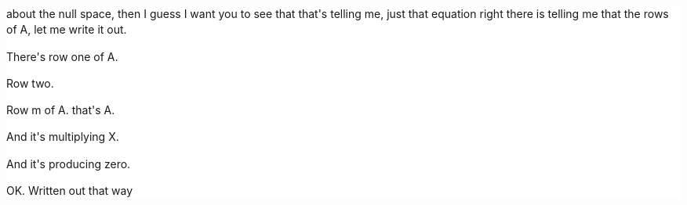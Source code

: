   <span m="1326130">about</span> <span m="1326430">the</span> <span m="1326520">null</span>
  <span m="1326860">space,</span> <span m="1327720">then</span> <span m="1329690">I</span>
  <span m="1330400">guess</span> <span m="1330680">I</span> <span m="1330770">want</span>
  <span m="1331030">you</span> <span m="1331110">to</span> <span m="1331320">see</span>
  <span m="1331780">that</span> <span m="1331940">that's</span> <span m="1332240">telling</span>
  <span m="1332580">me,</span> <span m="1333130">just</span> <span m="1333490">that</span>
  <span m="1333750">equation</span> <span m="1334220">right</span> <span m="1334460">there</span>
  <span m="1334770">is</span> <span m="1334920">telling</span> <span m="1335230">me</span>
  <span m="1336430">that</span> <span m="1337380">the</span> <span m="1337590">rows</span>
  <span m="1338020">of</span> <span m="1338170">A,</span> <span m="1338370">let</span>
  <span m="1338450">me</span> <span m="1338570">write</span> <span m="1338770">it</span>
  <span m="1338910">out.</span></p><p><span m="1339670">There's</span> <span m="1340200">row</span>
  <span m="1340420">one</span> <span m="1341470">of</span> <span m="1342070">A.</span></p><p><span
  m="1344000">Row</span> <span m="1344270">two.</span></p><p><span m="1347290">Row</span>
  <span m="1347570">m</span> <span m="1349950">of</span> <span m="1350140">A.</span>
  <span m="1350620">that's</span> <span m="1351280">A.</span></p><p><span m="1352300">And</span>
  <span m="1352470">it's</span> <span m="1352660">multiplying</span> <span m="1353260">X.</span></p><p><span
  m="1354530">And</span> <span m="1354740">it's</span> <span m="1354920">producing</span>
  <span m="1356310">zero.</span></p><p><span m="1356990">OK.</span> <span m="1361550">Written</span>
  <span m="1361760">out</span> <span m="1361940">that</span> <span m="1362200">way</span>
